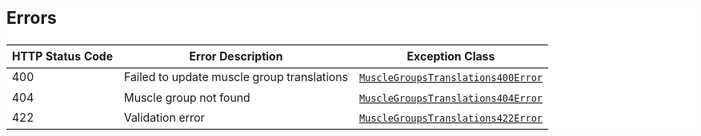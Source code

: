 ## Errors

| HTTP Status Code | Error Description | Exception Class |
|  --- | --- | --- |
| 400 | Failed to update muscle group translations | [`MuscleGroupsTranslations400Error`](../../doc/models/muscle-groups-translations-400-error.md) |
| 404 | Muscle group not found | [`MuscleGroupsTranslations404Error`](../../doc/models/muscle-groups-translations-404-error.md) |
| 422 | Validation error | [`MuscleGroupsTranslations422Error`](../../doc/models/muscle-groups-translations-422-error.md) |


